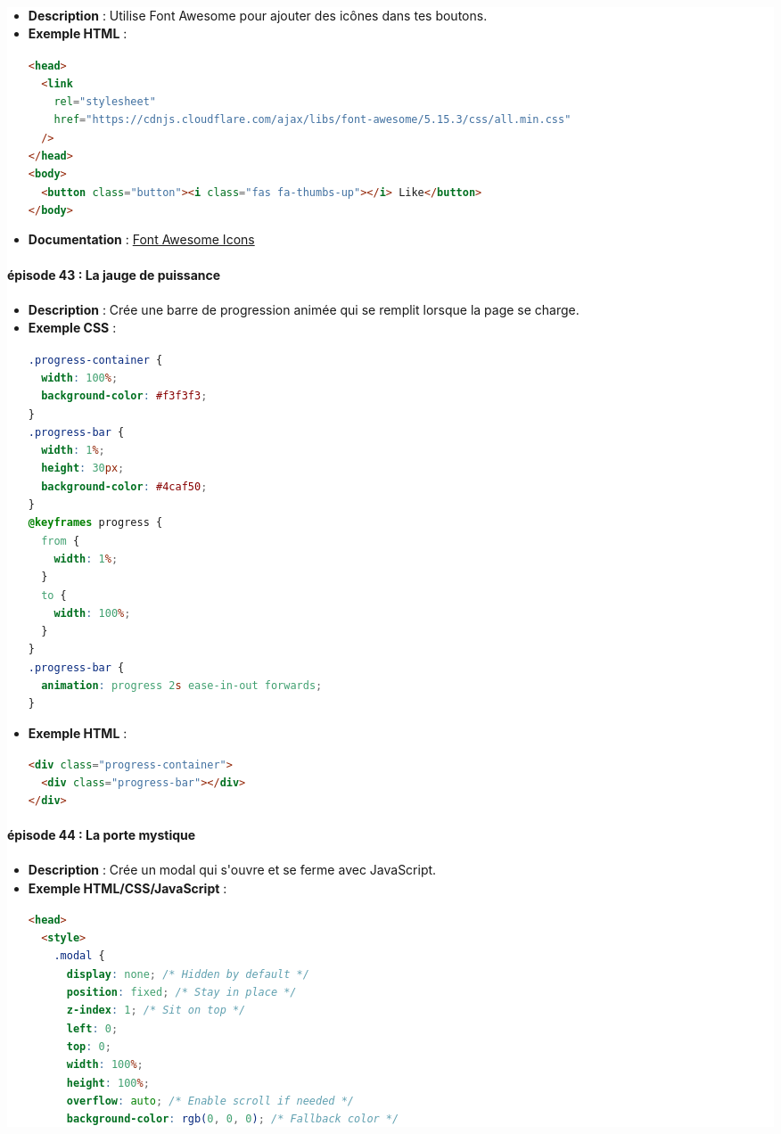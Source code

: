 - **Description** : Utilise Font Awesome pour ajouter des icônes dans tes boutons.
- **Exemple HTML** :
  ```html
  <head>
    <link
      rel="stylesheet"
      href="https://cdnjs.cloudflare.com/ajax/libs/font-awesome/5.15.3/css/all.min.css"
    />
  </head>
  <body>
    <button class="button"><i class="fas fa-thumbs-up"></i> Like</button>
  </body>
  ```
- **Documentation** : [Font Awesome Icons](https://www.w3schools.com/icons/fontawesome_icons_intro.asp)

#### **épisode 43 : La jauge de puissance**

- **Description** : Crée une barre de progression animée qui se remplit lorsque la page se charge.
- **Exemple CSS** :
  ```css
  .progress-container {
    width: 100%;
    background-color: #f3f3f3;
  }
  .progress-bar {
    width: 1%;
    height: 30px;
    background-color: #4caf50;
  }
  @keyframes progress {
    from {
      width: 1%;
    }
    to {
      width: 100%;
    }
  }
  .progress-bar {
    animation: progress 2s ease-in-out forwards;
  }
  ```
- **Exemple HTML** :
  ```html
  <div class="progress-container">
    <div class="progress-bar"></div>
  </div>
  ```

#### **épisode 44 : La porte mystique**

- **Description** : Crée un modal qui s'ouvre et se ferme avec JavaScript.
- **Exemple HTML/CSS/JavaScript** :
  ```html
  <head>
    <style>
      .modal {
        display: none; /* Hidden by default */
        position: fixed; /* Stay in place */
        z-index: 1; /* Sit on top */
        left: 0;
        top: 0;
        width: 100%;
        height: 100%;
        overflow: auto; /* Enable scroll if needed */
        background-color: rgb(0, 0, 0); /* Fallback color */
  ```